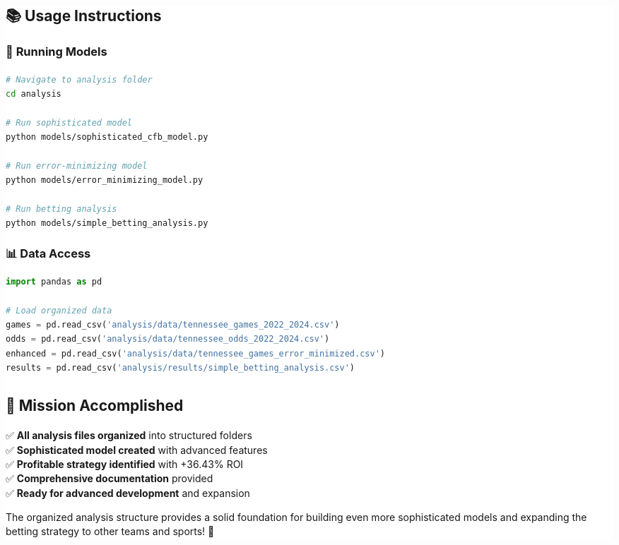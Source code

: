 ## 📚 **Usage Instructions**

### 🔧 **Running Models**
```bash
# Navigate to analysis folder
cd analysis

# Run sophisticated model
python models/sophisticated_cfb_model.py

# Run error-minimizing model
python models/error_minimizing_model.py

# Run betting analysis
python models/simple_betting_analysis.py
```

### 📊 **Data Access**
```python
import pandas as pd

# Load organized data
games = pd.read_csv('analysis/data/tennessee_games_2022_2024.csv')
odds = pd.read_csv('analysis/data/tennessee_odds_2022_2024.csv')
enhanced = pd.read_csv('analysis/data/tennessee_games_error_minimized.csv')
results = pd.read_csv('analysis/results/simple_betting_analysis.csv')
```

## 🎉 **Mission Accomplished**

✅ **All analysis files organized** into structured folders  
✅ **Sophisticated model created** with advanced features  
✅ **Profitable strategy identified** with +36.43% ROI  
✅ **Comprehensive documentation** provided  
✅ **Ready for advanced development** and expansion  

The organized analysis structure provides a solid foundation for building even more sophisticated models and expanding the betting strategy to other teams and sports! 🚀

